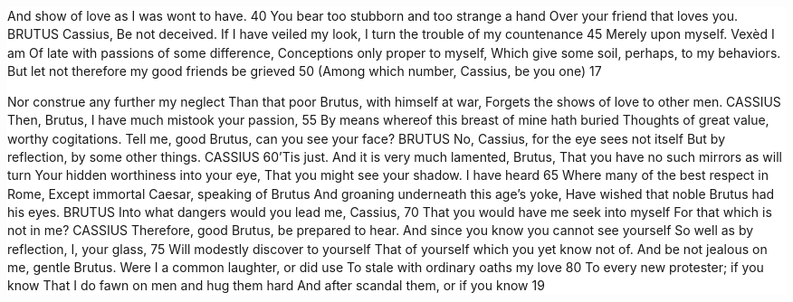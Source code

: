 And show of love as I was wont to have.
40 You bear too stubborn and too strange a hand
 Over your friend that loves you.
BRUTUS  Cassius,
 Be not deceived. If I have veiled my look,
 I turn the trouble of my countenance
45 Merely upon myself. Vexèd I am
 Of late with passions of some difference,
 Conceptions only proper to myself,
 Which give some soil, perhaps, to my behaviors.
 But let not therefore my good friends be grieved
50 (Among which number, Cassius, be you one)
17

 Nor construe any further my neglect
 Than that poor Brutus, with himself at war,
 Forgets the shows of love to other men.
CASSIUS 
 Then, Brutus, I have much mistook your passion,
55 By means whereof this breast of mine hath buried
 Thoughts of great value, worthy cogitations.
 Tell me, good Brutus, can you see your face?
BRUTUS 
 No, Cassius, for the eye sees not itself
 But by reflection, by some other things.
CASSIUS 60’Tis just.
 And it is very much lamented, Brutus,
 That you have no such mirrors as will turn
 Your hidden worthiness into your eye,
 That you might see your shadow. I have heard
65 Where many of the best respect in Rome,
 Except immortal Caesar, speaking of Brutus
 And groaning underneath this age’s yoke,
 Have wished that noble Brutus had his eyes.
BRUTUS 
 Into what dangers would you lead me, Cassius,
70 That you would have me seek into myself
 For that which is not in me?
CASSIUS 
 Therefore, good Brutus, be prepared to hear.
 And since you know you cannot see yourself
 So well as by reflection, I, your glass,
75 Will modestly discover to yourself
 That of yourself which you yet know not of.
 And be not jealous on me, gentle Brutus.
 Were I a common laughter, or did use
 To stale with ordinary oaths my love
80 To every new protester; if you know
 That I do fawn on men and hug them hard
 And after scandal them, or if you know
19
